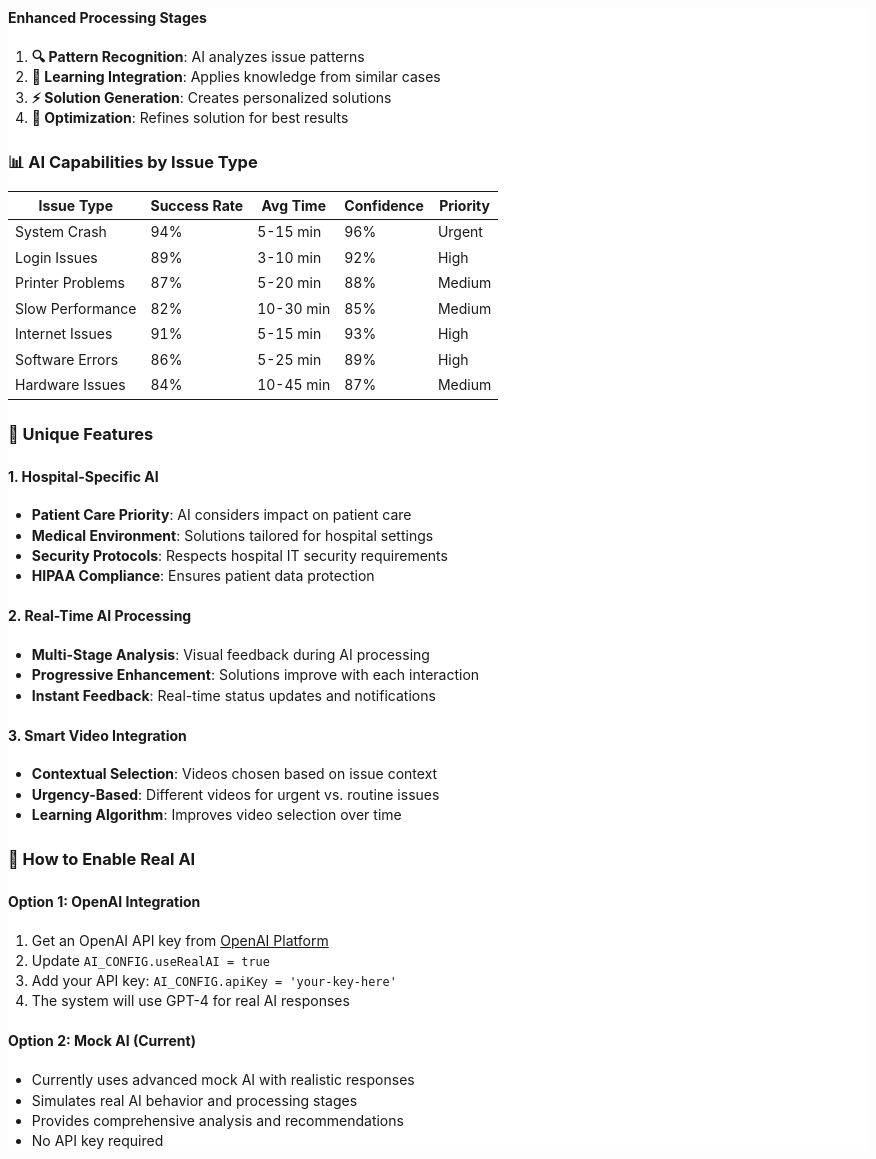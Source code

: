 #### Enhanced Processing Stages
1. **🔍 Pattern Recognition**: AI analyzes issue patterns
2. **🧠 Learning Integration**: Applies knowledge from similar cases
3. **⚡ Solution Generation**: Creates personalized solutions
4. **🎯 Optimization**: Refines solution for best results

### 📊 AI Capabilities by Issue Type

| Issue Type | Success Rate | Avg Time | Confidence | Priority |
|------------|-------------|----------|------------|----------|
| System Crash | 94% | 5-15 min | 96% | Urgent |
| Login Issues | 89% | 3-10 min | 92% | High |
| Printer Problems | 87% | 5-20 min | 88% | Medium |
| Slow Performance | 82% | 10-30 min | 85% | Medium |
| Internet Issues | 91% | 5-15 min | 93% | High |
| Software Errors | 86% | 5-25 min | 89% | High |
| Hardware Issues | 84% | 10-45 min | 87% | Medium |

### 🎯 Unique Features

#### 1. **Hospital-Specific AI**
- **Patient Care Priority**: AI considers impact on patient care
- **Medical Environment**: Solutions tailored for hospital settings
- **Security Protocols**: Respects hospital IT security requirements
- **HIPAA Compliance**: Ensures patient data protection

#### 2. **Real-Time AI Processing**
- **Multi-Stage Analysis**: Visual feedback during AI processing
- **Progressive Enhancement**: Solutions improve with each interaction
- **Instant Feedback**: Real-time status updates and notifications

#### 3. **Smart Video Integration**
- **Contextual Selection**: Videos chosen based on issue context
- **Urgency-Based**: Different videos for urgent vs. routine issues
- **Learning Algorithm**: Improves video selection over time

### 🔧 How to Enable Real AI

#### Option 1: OpenAI Integration
1. Get an OpenAI API key from [OpenAI Platform](https://platform.openai.com/)
2. Update `AI_CONFIG.useRealAI = true`
3. Add your API key: `AI_CONFIG.apiKey = 'your-key-here'`
4. The system will use GPT-4 for real AI responses

#### Option 2: Mock AI (Current)
- Currently uses advanced mock AI with realistic responses
- Simulates real AI behavior and processing stages
- Provides comprehensive analysis and recommendations
- No API key required
